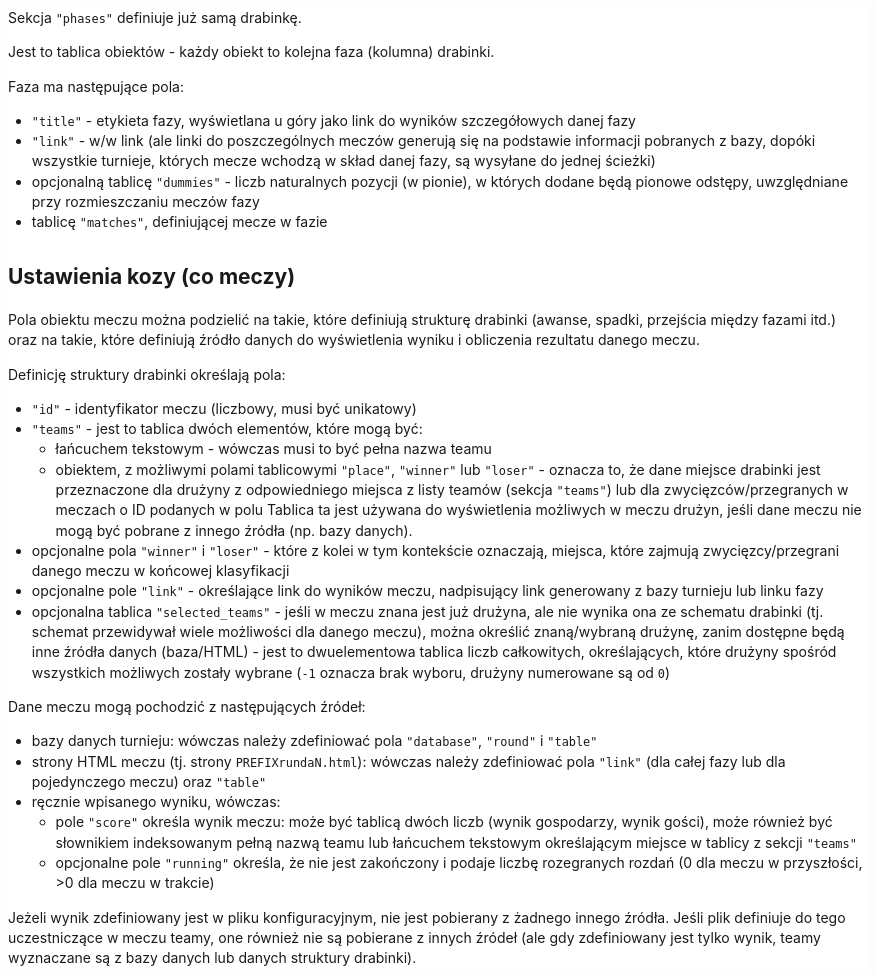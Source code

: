 Sekcja `"phases"` definiuje już samą drabinkę.

Jest to tablica obiektów - każdy obiekt to kolejna faza (kolumna) drabinki.

Faza ma następujące pola:
 - `"title"` - etykieta fazy, wyświetlana u góry jako link do wyników szczegółowych danej fazy
 - `"link"` - w/w link (ale linki do poszczególnych meczów generują się na podstawie informacji pobranych z bazy, dopóki wszystkie turnieje, których mecze wchodzą w skład danej fazy, są wysyłane do jednej ścieżki)
 - opcjonalną tablicę `"dummies"` - liczb naturalnych pozycji (w pionie), w których dodane będą pionowe odstępy, uwzględniane przy rozmieszczaniu meczów fazy
 - tablicę `"matches"`, definiującej mecze w fazie


Ustawienia kozy (co meczy)
--------------------------

Pola obiektu meczu można podzielić na takie, które definiują strukturę drabinki (awanse, spadki, przejścia między fazami itd.) oraz na takie, które definiują źródło danych do wyświetlenia wyniku i obliczenia rezultatu danego meczu.

Definicję struktury drabinki określają pola:
 - `"id"` - identyfikator meczu (liczbowy, musi być unikatowy)
 - `"teams"` - jest to tablica dwóch elementów, które mogą być:
   + łańcuchem tekstowym - wówczas musi to być pełna nazwa teamu
   + obiektem, z możliwymi polami tablicowymi `"place"`, `"winner"` lub `"loser"` - oznacza to, że dane miejsce drabinki jest przeznaczone dla drużyny z odpowiedniego miejsca z listy teamów (sekcja `"teams"`) lub dla zwycięzców/przegranych w meczach o ID podanych w polu
  Tablica ta jest używana do wyświetlenia możliwych w meczu drużyn, jeśli dane meczu nie mogą być pobrane z innego źródła (np. bazy danych).
 - opcjonalne pola `"winner"` i `"loser"` - które z kolei w tym kontekście oznaczają, miejsca, które zajmują zwycięzcy/przegrani danego meczu w końcowej klasyfikacji
 - opcjonalne pole `"link"` - określające link do wyników meczu, nadpisujący link generowany z bazy turnieju lub linku fazy
 - opcjonalna tablica `"selected_teams"` - jeśli w meczu znana jest już drużyna, ale nie wynika ona ze schematu drabinki (tj. schemat przewidywał wiele możliwości dla danego meczu), można określić znaną/wybraną drużynę, zanim dostępne będą inne źródła danych (baza/HTML) - jest to dwuelementowa tablica liczb całkowitych, określających, które drużyny spośród wszystkich możliwych zostały wybrane (`-1` oznacza brak wyboru, drużyny numerowane są od `0`)

Dane meczu mogą pochodzić z następujących źródeł:
 - bazy danych turnieju: wówczas należy zdefiniować pola `"database"`, `"round"` i `"table"`
 - strony HTML meczu (tj. strony `PREFIXrundaN.html`): wówczas należy zdefiniować pola `"link"` (dla całej fazy lub dla pojedynczego meczu) oraz `"table"`
 - ręcznie wpisanego wyniku, wówczas:
   + pole `"score"` określa wynik meczu: może być tablicą dwóch liczb (wynik gospodarzy, wynik gości), może również być słownikiem indeksowanym pełną nazwą teamu lub łańcuchem tekstowym określającym miejsce w tablicy z sekcji `"teams"`
   + opcjonalne pole `"running"` określa, że nie jest zakończony i podaje liczbę rozegranych rozdań (0 dla meczu w przyszłości, >0 dla meczu w trakcie)

Jeżeli wynik zdefiniowany jest w pliku konfiguracyjnym, nie jest pobierany z żadnego innego źródła. Jeśli plik definiuje do tego uczestniczące w meczu teamy, one również nie są pobierane z innych źródeł (ale gdy zdefiniowany jest tylko wynik, teamy wyznaczane są z bazy danych lub danych struktury drabinki).
